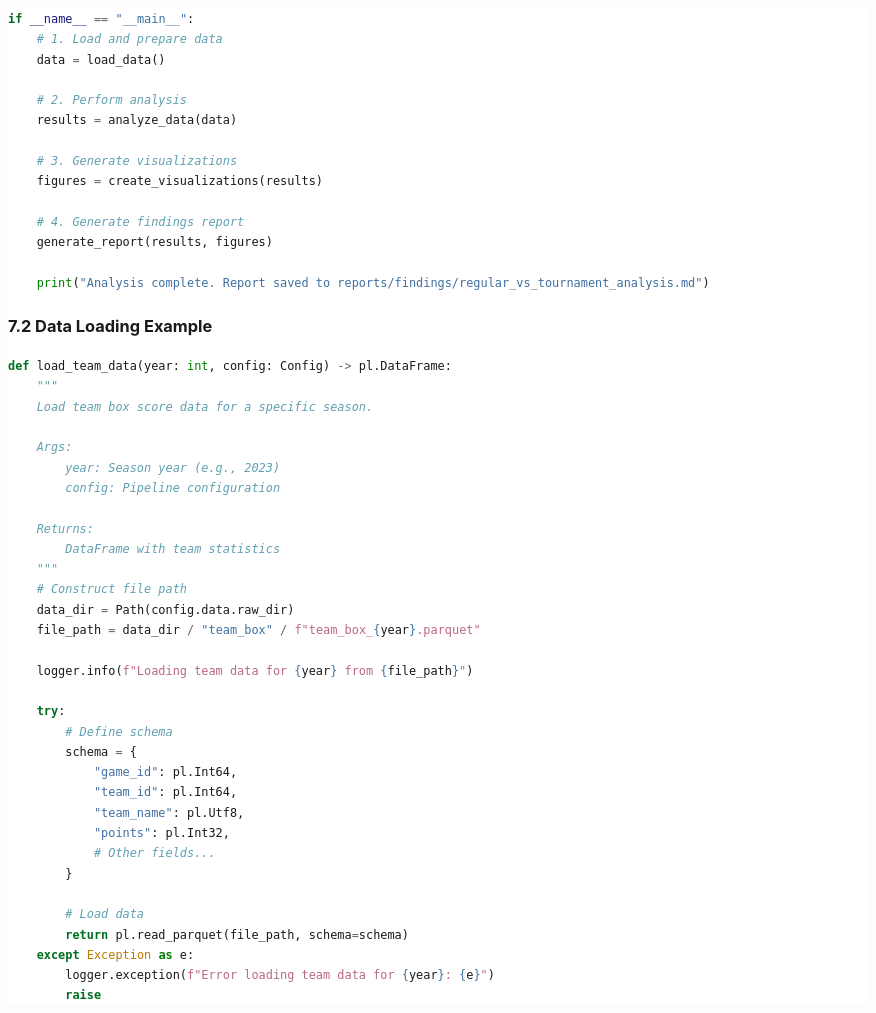 ```python
if __name__ == "__main__":
    # 1. Load and prepare data
    data = load_data()
    
    # 2. Perform analysis
    results = analyze_data(data)
    
    # 3. Generate visualizations
    figures = create_visualizations(results)
    
    # 4. Generate findings report
    generate_report(results, figures)
    
    print("Analysis complete. Report saved to reports/findings/regular_vs_tournament_analysis.md")
```

### 7.2 Data Loading Example

```python
def load_team_data(year: int, config: Config) -> pl.DataFrame:
    """
    Load team box score data for a specific season.
    
    Args:
        year: Season year (e.g., 2023)
        config: Pipeline configuration
        
    Returns:
        DataFrame with team statistics
    """
    # Construct file path
    data_dir = Path(config.data.raw_dir)
    file_path = data_dir / "team_box" / f"team_box_{year}.parquet"
    
    logger.info(f"Loading team data for {year} from {file_path}")
    
    try:
        # Define schema
        schema = {
            "game_id": pl.Int64,
            "team_id": pl.Int64,
            "team_name": pl.Utf8,
            "points": pl.Int32,
            # Other fields...
        }
        
        # Load data
        return pl.read_parquet(file_path, schema=schema)
    except Exception as e:
        logger.exception(f"Error loading team data for {year}: {e}")
        raise
```
